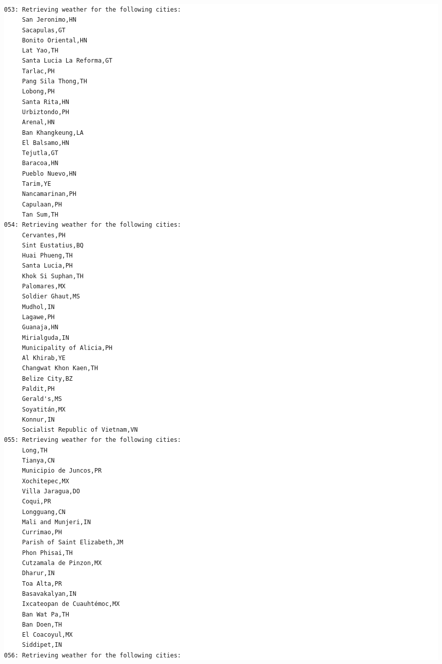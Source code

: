     053: Retrieving weather for the following cities:
         San Jeronimo,HN
         Sacapulas,GT
         Bonito Oriental,HN
         Lat Yao,TH
         Santa Lucia La Reforma,GT
         Tarlac,PH
         Pang Sila Thong,TH
         Lobong,PH
         Santa Rita,HN
         Urbiztondo,PH
         Arenal,HN
         Ban Khangkeung,LA
         El Balsamo,HN
         Tejutla,GT
         Baracoa,HN
         Pueblo Nuevo,HN
         Tarim,YE
         Nancamarinan,PH
         Capulaan,PH
         Tan Sum,TH
    054: Retrieving weather for the following cities:
         Cervantes,PH
         Sint Eustatius,BQ
         Huai Phueng,TH
         Santa Lucia,PH
         Khok Si Suphan,TH
         Palomares,MX
         Soldier Ghaut,MS
         Mudhol,IN
         Lagawe,PH
         Guanaja,HN
         Mirialguda,IN
         Municipality of Alicia,PH
         Al Khirab,YE
         Changwat Khon Kaen,TH
         Belize City,BZ
         Paldit,PH
         Gerald's,MS
         Soyatitán,MX
         Konnur,IN
         Socialist Republic of Vietnam,VN
    055: Retrieving weather for the following cities:
         Long,TH
         Tianya,CN
         Municipio de Juncos,PR
         Xochitepec,MX
         Villa Jaragua,DO
         Coqui,PR
         Longguang,CN
         Mali and Munjeri,IN
         Currimao,PH
         Parish of Saint Elizabeth,JM
         Phon Phisai,TH
         Cutzamala de Pinzon,MX
         Dharur,IN
         Toa Alta,PR
         Basavakalyan,IN
         Ixcateopan de Cuauhtémoc,MX
         Ban Wat Pa,TH
         Ban Doen,TH
         El Coacoyul,MX
         Siddipet,IN
    056: Retrieving weather for the following cities: